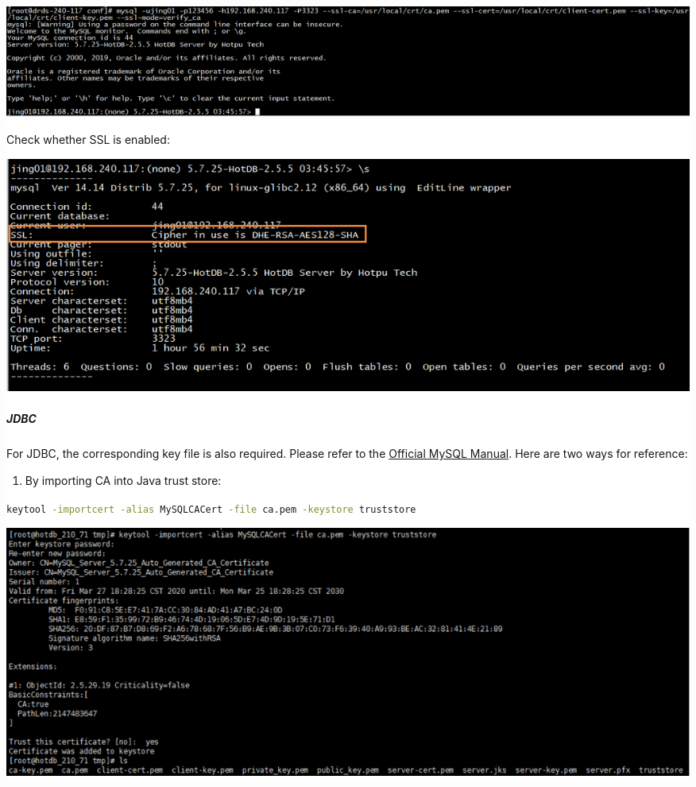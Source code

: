 ![](assets/standard/image44.png)

Check whether SSL is enabled:

![](assets/standard/image45.png)

##### JDBC

For JDBC, the corresponding key file is also required. Please refer to the [Official MySQL Manual](https://dev.mysql.com/doc/connector-j/5.1/en/connector-j-reference-using-ssl.html). Here are two ways for reference:

1. By importing CA into Java trust store:

```bash
keytool -importcert -alias MySQLCACert -file ca.pem -keystore truststore
```

![](assets/standard/image46.png)
